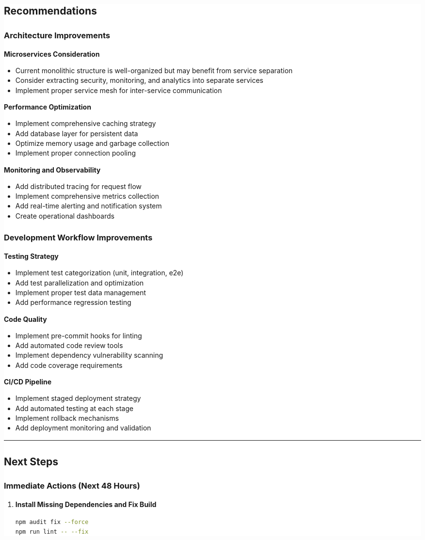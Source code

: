 
## Recommendations

### Architecture Improvements

**Microservices Consideration**
- Current monolithic structure is well-organized but may benefit from service separation
- Consider extracting security, monitoring, and analytics into separate services
- Implement proper service mesh for inter-service communication

**Performance Optimization**
- Implement comprehensive caching strategy
- Add database layer for persistent data
- Optimize memory usage and garbage collection
- Implement proper connection pooling

**Monitoring and Observability**
- Add distributed tracing for request flow
- Implement comprehensive metrics collection
- Add real-time alerting and notification system
- Create operational dashboards

### Development Workflow Improvements

**Testing Strategy**
- Implement test categorization (unit, integration, e2e)
- Add test parallelization and optimization
- Implement proper test data management
- Add performance regression testing

**Code Quality**
- Implement pre-commit hooks for linting
- Add automated code review tools
- Implement dependency vulnerability scanning
- Add code coverage requirements

**CI/CD Pipeline**
- Implement staged deployment strategy
- Add automated testing at each stage
- Implement rollback mechanisms
- Add deployment monitoring and validation

---

## Next Steps

### Immediate Actions (Next 48 Hours)

1. **Install Missing Dependencies and Fix Build**
   ```bash
   npm audit fix --force
   npm run lint -- --fix
   ```
